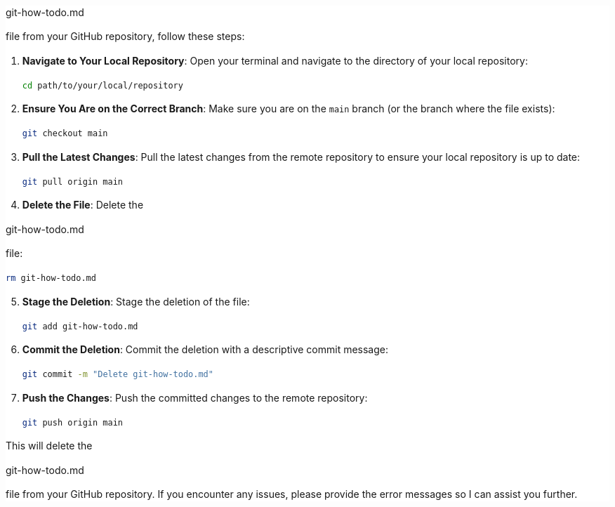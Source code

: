 git-how-todo.md

 file from your GitHub repository, follow these steps:

1. **Navigate to Your Local Repository**:
   Open your terminal and navigate to the directory of your local repository:
   ```sh
   cd path/to/your/local/repository
   ```

2. **Ensure You Are on the Correct Branch**:
   Make sure you are on the `main` branch (or the branch where the file exists):
   ```sh
   git checkout main
   ```

3. **Pull the Latest Changes**:
   Pull the latest changes from the remote repository to ensure your local repository is up to date:
   ```sh
   git pull origin main
   ```

4. **Delete the File**:
   Delete the 

git-how-todo.md

 file:
   ```sh
   rm git-how-todo.md
   ```

5. **Stage the Deletion**:
   Stage the deletion of the file:
   ```sh
   git add git-how-todo.md
   ```

6. **Commit the Deletion**:
   Commit the deletion with a descriptive commit message:
   ```sh
   git commit -m "Delete git-how-todo.md"
   ```

7. **Push the Changes**:
   Push the committed changes to the remote repository:
   ```sh
   git push origin main
   ```

This will delete the 

git-how-todo.md

 file from your GitHub repository. If you encounter any issues, please provide the error messages so I can assist you further.
